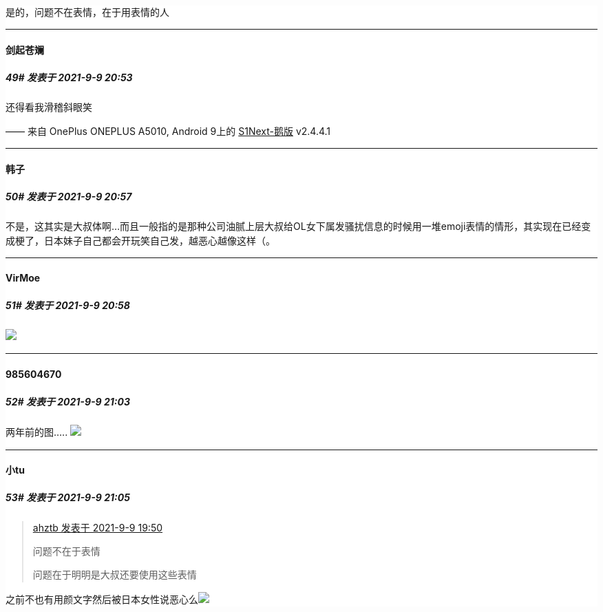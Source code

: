 
是的，问题不在表情，在于用表情的人


*****

####  剑起苍斓  
##### 49#       发表于 2021-9-9 20:53


还得看我滑稽斜眼笑

—— 来自 OnePlus ONEPLUS A5010, Android 9上的 [S1Next-鹅版](https://github.com/ykrank/S1-Next/releases) v2.4.4.1


*****

####  韩子  
##### 50#       发表于 2021-9-9 20:57


不是，这其实是大叔体啊…而且一般指的是那种公司油腻上层大叔给OL女下属发骚扰信息的时候用一堆emoji表情的情形，其实现在已经变成梗了，日本妹子自己都会开玩笑自己发，越恶心越像这样（。


*****

####  VirMoe  
##### 51#       发表于 2021-9-9 20:58


<img src="https://tb2.bdstatic.com/tb/editor/images/face/i_f01.png" referrerpolicy="no-referrer">


*****

####  985604670  
##### 52#       发表于 2021-9-9 21:03


两年前的图…..
<img src="https://www.cdnjson.com/images/2021/09/09/FD971FD9-7E78-4531-8AB9-7443B5C696EB.jpg" referrerpolicy="no-referrer">


*****

####  小tu  
##### 53#       发表于 2021-9-9 21:05


<blockquote><a href="httphttps://bbs.saraba1st.com/2b/forum.php?mod=redirect&amp;goto=findpost&amp;pid=52683607&amp;ptid=2025487" target="_blank">ahztb 发表于 2021-9-9 19:50</a>

问题不在于表情

问题在于明明是大叔还要使用这些表情</blockquote>
之前不也有用颜文字然后被日本女性说恶心么<img src="https://static.saraba1st.com/image/smiley/face2017/003.png" referrerpolicy="no-referrer">   
